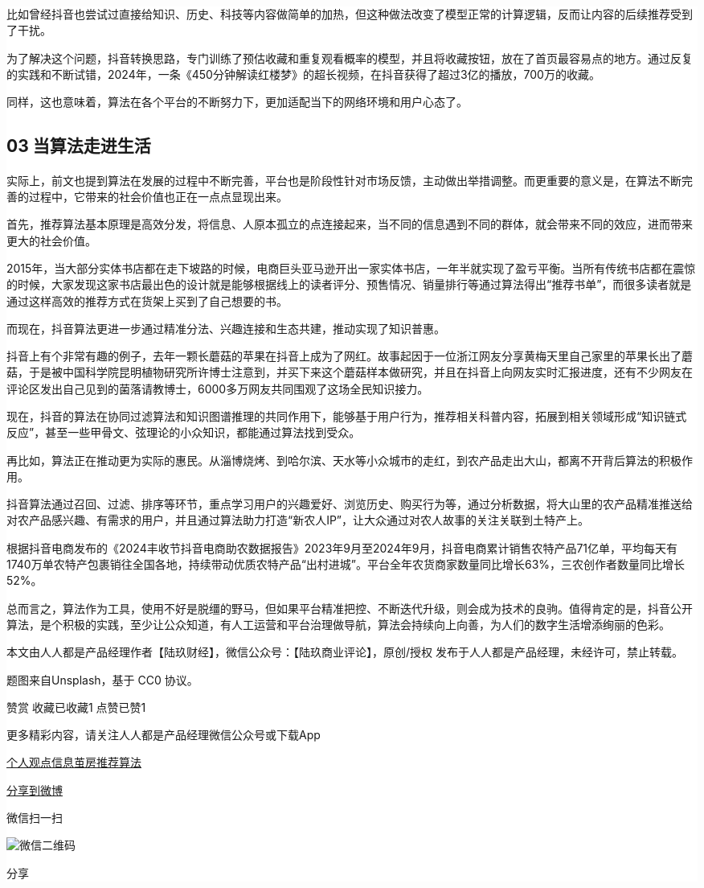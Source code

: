 比如曾经抖音也尝试过直接给知识、历史、科技等内容做简单的加热，但这种做法改变了模型正常的计算逻辑，反而让内容的后续推荐受到了干扰。

为了解决这个问题，抖音转换思路，专门训练了预估收藏和重复观看概率的模型，并且将收藏按钮，放在了首页最容易点的地方。通过反复的实践和不断试错，2024年，一条《450分钟解读红楼梦》的超长视频，在抖音获得了超过3亿的播放，700万的收藏。

同样，这也意味着，算法在各个平台的不断努力下，更加适配当下的网络环境和用户心态了。

## 03 当算法走进生活

实际上，前文也提到算法在发展的过程中不断完善，平台也是阶段性针对市场反馈，主动做出举措调整。而更重要的意义是，在算法不断完善的过程中，它带来的社会价值也正在一点点显现出来。

首先，推荐算法基本原理是高效分发，将信息、人原本孤立的点连接起来，当不同的信息遇到不同的群体，就会带来不同的效应，进而带来更大的社会价值。

2015年，当大部分实体书店都在走下坡路的时候，电商巨头亚马逊开出一家实体书店，一年半就实现了盈亏平衡。当所有传统书店都在震惊的时候，大家发现这家书店最出色的设计就是能够根据线上的读者评分、预售情况、销量排行等通过算法得出“推荐书单”，而很多读者就是通过这样高效的推荐方式在货架上买到了自己想要的书。

而现在，抖音算法更进一步通过精准分法、兴趣连接和生态共建，推动实现了知识普惠。

抖音上有个非常有趣的例子，去年一颗长蘑菇的苹果在抖音上成为了网红。故事起因于一位浙江网友分享黄梅天里自己家里的苹果长出了蘑菇，于是被中国科学院昆明植物研究所许博士注意到，并买下来这个蘑菇样本做研究，并且在抖音上向网友实时汇报进度，还有不少网友在评论区发出自己见到的菌落请教博士，6000多万网友共同围观了这场全民知识接力。

现在，抖音的算法在协同过滤算法和知识图谱推理的共同作用下，能够基于用户行为，推荐相关科普内容，拓展到相关领域形成“知识链式反应”，甚至一些甲骨文、弦理论的小众知识，都能通过算法找到受众。

再比如，算法正在推动更为实际的惠民。从淄博烧烤、到哈尔滨、天水等小众城市的走红，到农产品走出大山，都离不开背后算法的积极作用。

抖音算法通过召回、过滤、排序等环节，重点学习用户的兴趣爱好、浏览历史、购买行为等，通过分析数据，将大山里的农产品精准推送给对农产品感兴趣、有需求的用户，并且通过算法助力打造“新农人IP”，让大众通过对农人故事的关注关联到土特产上。

根据抖音电商发布的《2024丰收节抖音电商助农数据报告》2023年9月至2024年9月，抖音电商累计销售农特产品71亿单，平均每天有1740万单农特产包裹销往全国各地，持续带动优质农特产品“出村进城”。平台全年农货商家数量同比增长63%，三农创作者数量同比增长52%。

总而言之，算法作为工具，使用不好是脱缰的野马，但如果平台精准把控、不断迭代升级，则会成为技术的良驹。值得肯定的是，抖音公开算法，是个积极的实践，至少让公众知道，有人工运营和平台治理做导航，算法会持续向上向善，为人们的数字生活增添绚丽的色彩。

本文由人人都是产品经理作者【陆玖财经】，微信公众号：【陆玖商业评论】，原创/授权 发布于人人都是产品经理，未经许可，禁止转载。

题图来自Unsplash，基于 CC0 协议。

赞赏 收藏已收藏1 点赞已赞1

更多精彩内容，请关注人人都是产品经理微信公众号或下载App

[个人观点](https://www.woshipm.com/tag/%e4%b8%aa%e4%ba%ba%e8%a7%82%e7%82%b9)[信息茧房](https://www.woshipm.com/tag/%e4%bf%a1%e6%81%af%e8%8c%a7%e6%88%bf)[推荐算法](https://www.woshipm.com/tag/%e6%8e%a8%e8%8d%90%e7%ae%97%e6%b3%95)

[分享到微博](https://service.weibo.com/share/share.php?appkey=2775287854&title=所谓推荐算法“有罪论”，是真相还是背锅？&url=https://www.woshipm.com/it/6207494.html&pic=https://image.woshipm.com/2024/06/21/d342c5a4-2f78-11ef-a88c-00163e142b65.png)

微信扫一扫

![微信二维码](https://api.pwmqr.com/qrcode/create/?url=https://www.woshipm.com/it/6207494.html)

分享